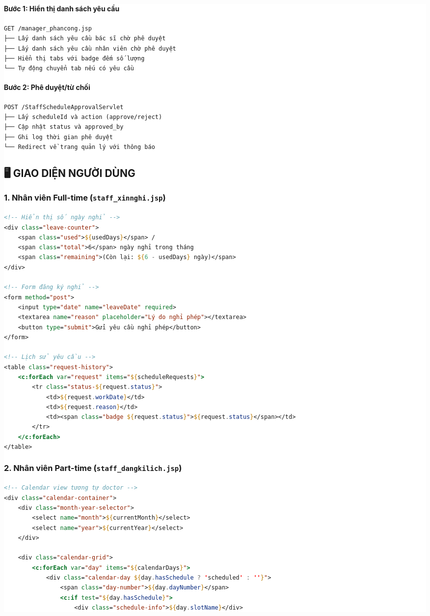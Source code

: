 #### Bước 1: Hiển thị danh sách yêu cầu
```
GET /manager_phancong.jsp
├── Lấy danh sách yêu cầu bác sĩ chờ phê duyệt
├── Lấy danh sách yêu cầu nhân viên chờ phê duyệt  
├── Hiển thị tabs với badge đếm số lượng
└── Tự động chuyển tab nếu có yêu cầu
```

#### Bước 2: Phê duyệt/từ chối
```
POST /StaffScheduleApprovalServlet
├── Lấy scheduleId và action (approve/reject)
├── Cập nhật status và approved_by
├── Ghi log thời gian phê duyệt
└── Redirect về trang quản lý với thông báo
```

## 🖥️ GIAO DIỆN NGƯỜI DÙNG

### 1. Nhân viên Full-time (`staff_xinnghi.jsp`)
```jsp
<!-- Hiển thị số ngày nghỉ -->
<div class="leave-counter">
    <span class="used">${usedDays}</span> / 
    <span class="total">6</span> ngày nghỉ trong tháng
    <span class="remaining">(Còn lại: ${6 - usedDays} ngày)</span>
</div>

<!-- Form đăng ký nghỉ -->
<form method="post">
    <input type="date" name="leaveDate" required>
    <textarea name="reason" placeholder="Lý do nghỉ phép"></textarea>
    <button type="submit">Gửi yêu cầu nghỉ phép</button>
</form>

<!-- Lịch sử yêu cầu -->
<table class="request-history">
    <c:forEach var="request" items="${scheduleRequests}">
        <tr class="status-${request.status}">
            <td>${request.workDate}</td>
            <td>${request.reason}</td>
            <td><span class="badge ${request.status}">${request.status}</span></td>
        </tr>
    </c:forEach>
</table>
```

### 2. Nhân viên Part-time (`staff_dangkilich.jsp`)
```jsp
<!-- Calendar view tương tự doctor -->
<div class="calendar-container">
    <div class="month-year-selector">
        <select name="month">${currentMonth}</select>
        <select name="year">${currentYear}</select>
    </div>
    
    <div class="calendar-grid">
        <c:forEach var="day" items="${calendarDays}">
            <div class="calendar-day ${day.hasSchedule ? 'scheduled' : ''}">
                <span class="day-number">${day.dayNumber}</span>
                <c:if test="${day.hasSchedule}">
                    <div class="schedule-info">${day.slotName}</div>
```